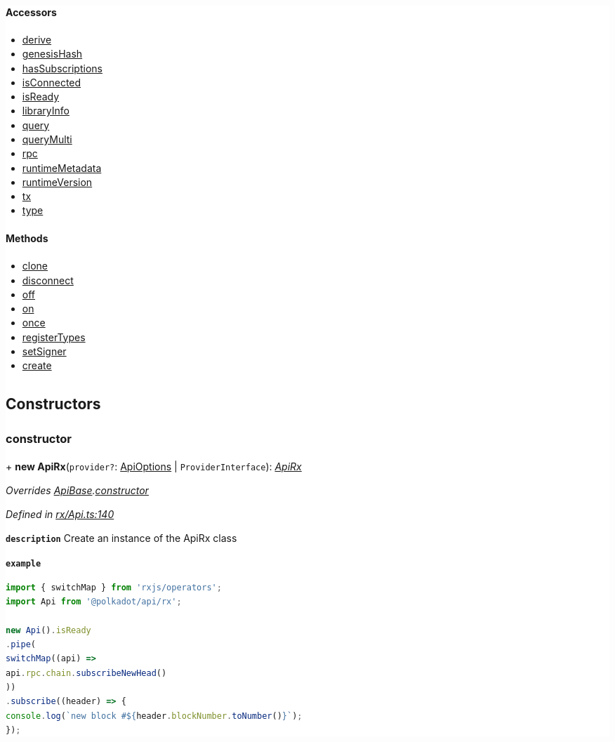 #### Accessors

* [derive](_rx_api_.apirx.md#derive)
* [genesisHash](_rx_api_.apirx.md#genesishash)
* [hasSubscriptions](_rx_api_.apirx.md#hassubscriptions)
* [isConnected](_rx_api_.apirx.md#isconnected)
* [isReady](_rx_api_.apirx.md#isready)
* [libraryInfo](_rx_api_.apirx.md#libraryinfo)
* [query](_rx_api_.apirx.md#query)
* [queryMulti](_rx_api_.apirx.md#querymulti)
* [rpc](_rx_api_.apirx.md#rpc)
* [runtimeMetadata](_rx_api_.apirx.md#runtimemetadata)
* [runtimeVersion](_rx_api_.apirx.md#runtimeversion)
* [tx](_rx_api_.apirx.md#tx)
* [type](_rx_api_.apirx.md#type)

#### Methods

* [clone](_rx_api_.apirx.md#clone)
* [disconnect](_rx_api_.apirx.md#disconnect)
* [off](_rx_api_.apirx.md#off)
* [on](_rx_api_.apirx.md#on)
* [once](_rx_api_.apirx.md#once)
* [registerTypes](_rx_api_.apirx.md#registertypes)
* [setSigner](_rx_api_.apirx.md#setsigner)
* [create](_rx_api_.apirx.md#static-create)

## Constructors

###  constructor

\+ **new ApiRx**(`provider?`: [ApiOptions](../interfaces/_types_.apioptions.md) | `ProviderInterface`): *[ApiRx](_rx_api_.apirx.md)*

*Overrides [ApiBase](_base_.apibase.md).[constructor](_base_.apibase.md#constructor)*

*Defined in [rx/Api.ts:140](https://github.com/polkadot-js/api/blob/66d96d3/packages/api/src/rx/Api.ts#L140)*

**`description`** Create an instance of the ApiRx class

**`example`** 
<BR>

```javascript
import { switchMap } from 'rxjs/operators';
import Api from '@polkadot/api/rx';

new Api().isReady
.pipe(
switchMap((api) =>
api.rpc.chain.subscribeNewHead()
))
.subscribe((header) => {
console.log(`new block #${header.blockNumber.toNumber()}`);
});
```
